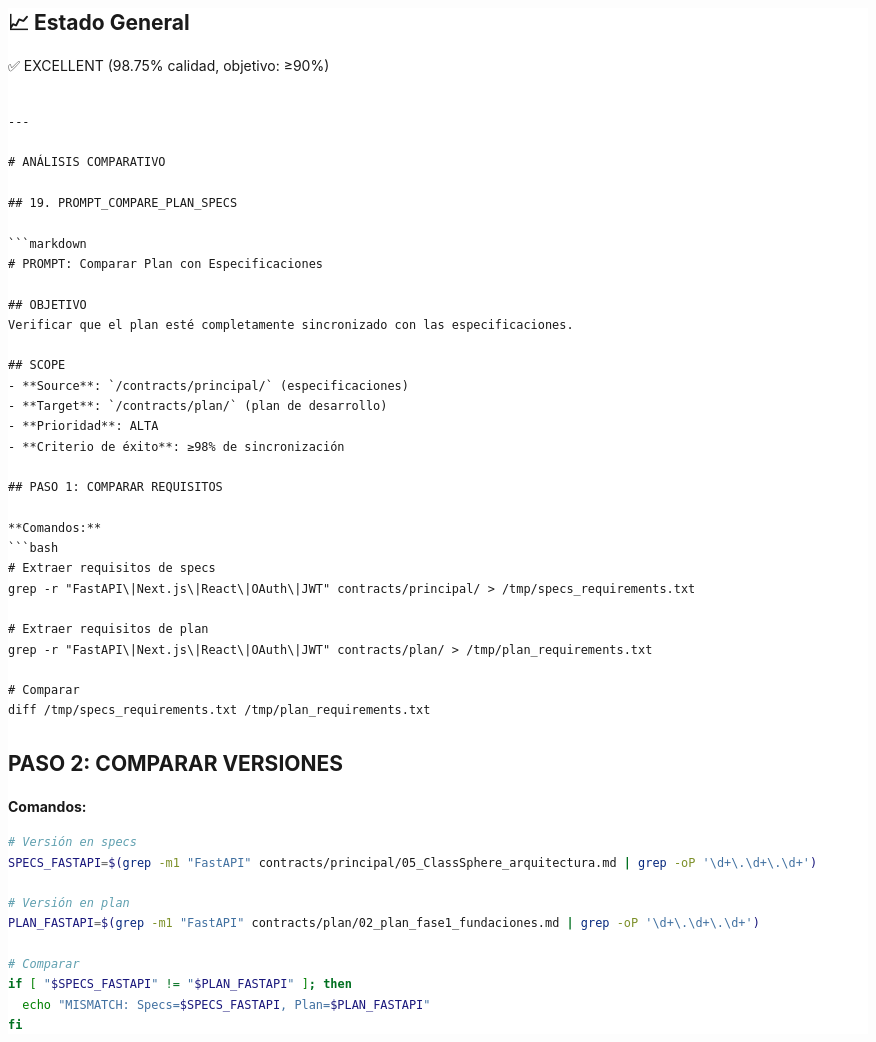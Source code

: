 ## 📈 Estado General
✅ EXCELLENT (98.75% calidad, objetivo: ≥90%)
```

---

# ANÁLISIS COMPARATIVO

## 19. PROMPT_COMPARE_PLAN_SPECS

```markdown
# PROMPT: Comparar Plan con Especificaciones

## OBJETIVO
Verificar que el plan esté completamente sincronizado con las especificaciones.

## SCOPE
- **Source**: `/contracts/principal/` (especificaciones)
- **Target**: `/contracts/plan/` (plan de desarrollo)
- **Prioridad**: ALTA
- **Criterio de éxito**: ≥98% de sincronización

## PASO 1: COMPARAR REQUISITOS

**Comandos:**
```bash
# Extraer requisitos de specs
grep -r "FastAPI\|Next.js\|React\|OAuth\|JWT" contracts/principal/ > /tmp/specs_requirements.txt

# Extraer requisitos de plan
grep -r "FastAPI\|Next.js\|React\|OAuth\|JWT" contracts/plan/ > /tmp/plan_requirements.txt

# Comparar
diff /tmp/specs_requirements.txt /tmp/plan_requirements.txt
```

## PASO 2: COMPARAR VERSIONES

**Comandos:**
```bash
# Versión en specs
SPECS_FASTAPI=$(grep -m1 "FastAPI" contracts/principal/05_ClassSphere_arquitectura.md | grep -oP '\d+\.\d+\.\d+')

# Versión en plan
PLAN_FASTAPI=$(grep -m1 "FastAPI" contracts/plan/02_plan_fase1_fundaciones.md | grep -oP '\d+\.\d+\.\d+')

# Comparar
if [ "$SPECS_FASTAPI" != "$PLAN_FASTAPI" ]; then
  echo "MISMATCH: Specs=$SPECS_FASTAPI, Plan=$PLAN_FASTAPI"
fi
```
